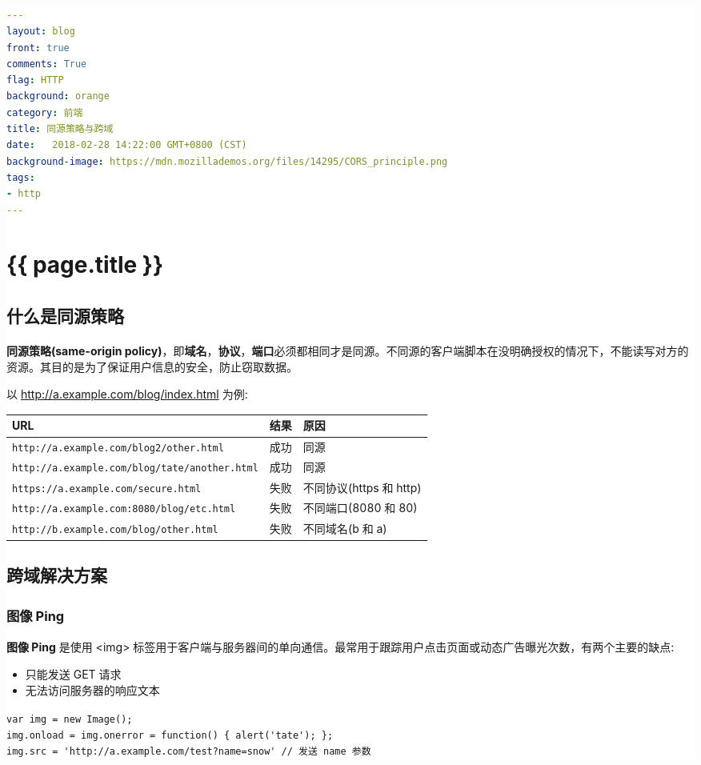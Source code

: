 ```yaml
---
layout: blog
front: true
comments: True
flag: HTTP
background: orange
category: 前端
title: 同源策略与跨域
date:   2018-02-28 14:22:00 GMT+0800 (CST)
background-image: https://mdn.mozillademos.org/files/14295/CORS_principle.png
tags:
- http
---
```

# {{ page.title }}

## 什么是同源策略

**同源策略(same-origin policy)**，即**域名**，**协议**，**端口**必须都相同才是同源。不同源的客户端脚本在没明确授权的情况下，不能读写对方的资源。其目的是为了保证用户信息的安全，防止窃取数据。

以 http://a.example.com/blog/index.html 为例:

| URL | 结果 | 原因 |
|:-------------|:------------|:-------------|
| `http://a.example.com/blog2/other.html` | 成功 | 同源 |
| `http://a.example.com/blog/tate/another.html` | 成功 | 同源 |
| `https://a.example.com/secure.html` | 失败 | 不同协议(https 和 http) |
| `http://a.example.com:8080/blog/etc.html` | 失败 | 不同端口(8080 和 80) |
| `http://b.example.com/blog/other.html` | 失败 | 不同域名(b 和 a) |

## 跨域解决方案

### 图像 Ping

**图像 Ping** 是使用 \<img\> 标签用于客户端与服务器间的单向通信。最常用于跟踪用户点击页面或动态广告曝光次数，有两个主要的缺点:

* 只能发送 GET 请求
* 无法访问服务器的响应文本

```JS
var img = new Image();
img.onload = img.onerror = function() { alert('tate'); };
img.src = 'http://a.example.com/test?name=snow' // 发送 name 参数
```
